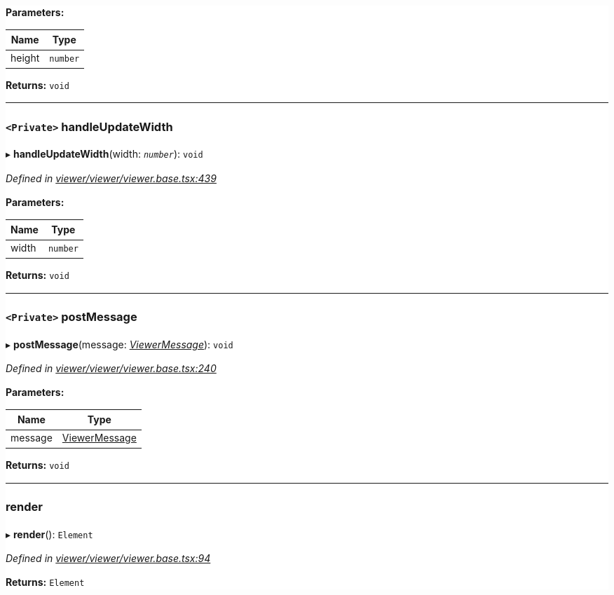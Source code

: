 **Parameters:**

| Name | Type |
| ------ | ------ |
| height | `number` |

**Returns:** `void`

___
<a id="handleupdatewidth"></a>

### `<Private>` handleUpdateWidth

▸ **handleUpdateWidth**(width: *`number`*): `void`

*Defined in [viewer/viewer/viewer.base.tsx:439](https://github.com/Microsoft/fast-dna/blob/164dd3ca/packages/fast-tooling-react/src/viewer/viewer/viewer.base.tsx#L439)*

**Parameters:**

| Name | Type |
| ------ | ------ |
| width | `number` |

**Returns:** `void`

___
<a id="postmessage"></a>

### `<Private>` postMessage

▸ **postMessage**(message: *[ViewerMessage](../modules/_viewer_utilities_message_system_.md#viewermessage)*): `void`

*Defined in [viewer/viewer/viewer.base.tsx:240](https://github.com/Microsoft/fast-dna/blob/164dd3ca/packages/fast-tooling-react/src/viewer/viewer/viewer.base.tsx#L240)*

**Parameters:**

| Name | Type |
| ------ | ------ |
| message | [ViewerMessage](../modules/_viewer_utilities_message_system_.md#viewermessage) |

**Returns:** `void`

___
<a id="render"></a>

###  render

▸ **render**(): `Element`

*Defined in [viewer/viewer/viewer.base.tsx:94](https://github.com/Microsoft/fast-dna/blob/164dd3ca/packages/fast-tooling-react/src/viewer/viewer/viewer.base.tsx#L94)*

**Returns:** `Element`
